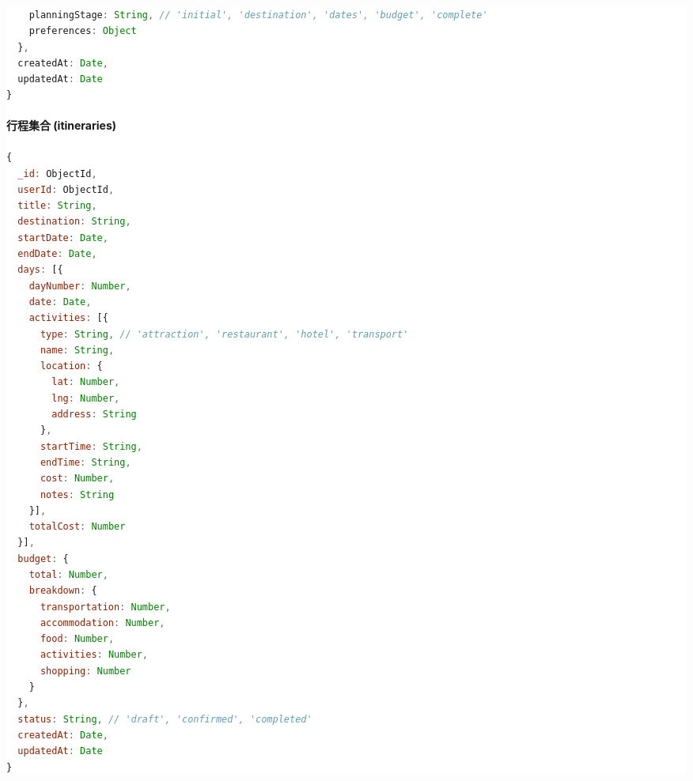 ```javascript
    planningStage: String, // 'initial', 'destination', 'dates', 'budget', 'complete'
    preferences: Object
  },
  createdAt: Date,
  updatedAt: Date
}
```

#### 行程集合 (itineraries)
```javascript
{
  _id: ObjectId,
  userId: ObjectId,
  title: String,
  destination: String,
  startDate: Date,
  endDate: Date,
  days: [{
    dayNumber: Number,
    date: Date,
    activities: [{
      type: String, // 'attraction', 'restaurant', 'hotel', 'transport'
      name: String,
      location: {
        lat: Number,
        lng: Number,
        address: String
      },
      startTime: String,
      endTime: String,
      cost: Number,
      notes: String
    }],
    totalCost: Number
  }],
  budget: {
    total: Number,
    breakdown: {
      transportation: Number,
      accommodation: Number,
      food: Number,
      activities: Number,
      shopping: Number
    }
  },
  status: String, // 'draft', 'confirmed', 'completed'
  createdAt: Date,
  updatedAt: Date
}
```
